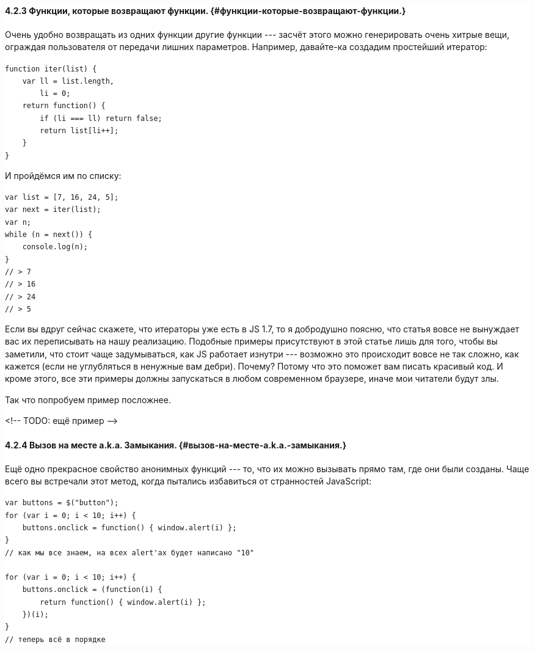
#### <span class="section-num">4.2.3</span> Функции, которые возвращают функции. {#функции-которые-возвращают-функции.}

Очень удобно возвращать из одних функции другие функции --- засчёт этого можно генерировать очень хитрые вещи, ограждая пользователя от передачи лишних параметров. Например, давайте-ка создадим простейший итератор:

```text
function iter(list) {
    var ll = list.length,
        li = 0;
    return function() {
        if (li === ll) return false;
        return list[li++];
    }
}
```

И пройдёмся им по списку:

```text
var list = [7, 16, 24, 5];
var next = iter(list);
var n;
while (n = next()) {
    console.log(n);
}
// > 7
// > 16
// > 24
// > 5
```

Если вы вдруг сейчас скажете, что итераторы уже есть в JS 1.7, то я добродушно поясню, что статья вовсе не вынуждает вас их переписывать на нашу реализацию. Подобные примеры присутствуют в этой статье лишь для того, чтобы вы заметили, что стоит чаще задумываться, как JS работает изнутри --- возможно это происходит вовсе не так сложно, как кажется (если не углубляться в ненужные вам дебри). Почему? Потому что это поможет вам писать красивый код. И кроме этого, все эти примеры должны запускаться в любом современном браузере, иначе мои читатели будут злы.

Так что попробуем пример посложнее.

<div class="html">

&lt;!-- TODO: ещё пример --&gt;

</div>


#### <span class="section-num">4.2.4</span> Вызов на месте a.k.a. Замыкания. {#вызов-на-месте-a.k.a.-замыкания.}

Ещё одно прекрасное свойство анонимных функций --- то, что их можно вызывать прямо там, где они были созданы. Чаще всего вы встречали этот метод, когда пытались избавиться от странностей JavaScript:

```text
var buttons = $("button");
for (var i = 0; i < 10; i++) {
    buttons.onclick = function() { window.alert(i) };
}
// как мы все знаем, на всех alert'ах будет написано "10"

for (var i = 0; i < 10; i++) {
    buttons.onclick = (function(i) {
        return function() { window.alert(i) };
    })(i);
}
// теперь всё в порядке
```
